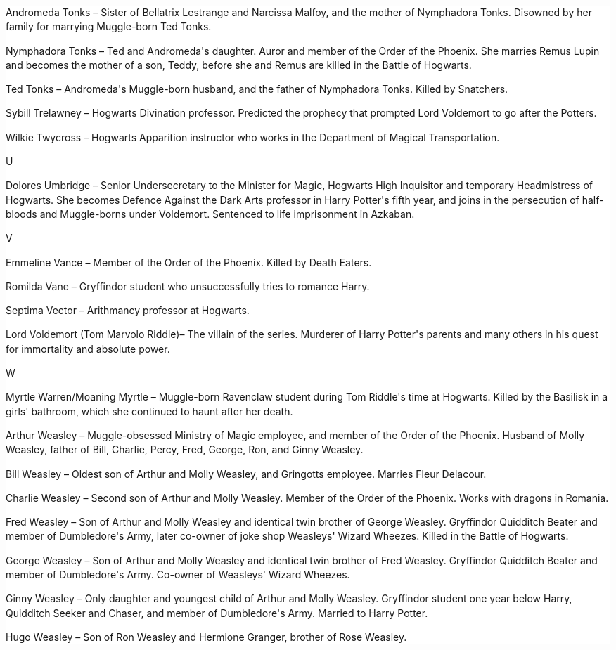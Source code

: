 Andromeda Tonks – Sister of Bellatrix Lestrange and Narcissa Malfoy, and the mother of Nymphadora Tonks. Disowned by her family for marrying Muggle-born Ted Tonks.

Nymphadora Tonks – Ted and Andromeda's daughter. Auror and member of the Order of the Phoenix. She marries Remus Lupin and becomes the mother of a son, Teddy, before she and Remus are killed in the Battle of Hogwarts.

Ted Tonks – Andromeda's Muggle-born husband, and the father of Nymphadora Tonks. Killed by Snatchers.

Sybill Trelawney – Hogwarts Divination professor. Predicted the prophecy that prompted Lord Voldemort to go after the Potters.

Wilkie Twycross – Hogwarts Apparition instructor who works in the Department of Magical Transportation.

U

Dolores Umbridge – Senior Undersecretary to the Minister for Magic, Hogwarts High Inquisitor and temporary Headmistress of Hogwarts. She becomes Defence Against the Dark Arts professor in Harry Potter's fifth year, and joins in the persecution of half-bloods and Muggle-borns under Voldemort. Sentenced to life imprisonment in Azkaban.

V

Emmeline Vance – Member of the Order of the Phoenix. Killed by Death Eaters.

Romilda Vane – Gryffindor student who unsuccessfully tries to romance Harry.

Septima Vector – Arithmancy professor at Hogwarts.

Lord Voldemort (Tom Marvolo Riddle)– The villain of the series. Murderer of Harry Potter's parents and many others in his quest for immortality and absolute power.

W

Myrtle Warren/Moaning Myrtle – Muggle-born Ravenclaw student during Tom Riddle's time at Hogwarts. Killed by the Basilisk in a girls' bathroom, which she continued to haunt after her death.

Arthur Weasley – Muggle-obsessed Ministry of Magic employee, and member of the Order of the Phoenix. Husband of Molly Weasley, father of Bill, Charlie, Percy, Fred, George, Ron, and Ginny Weasley.

Bill Weasley – Oldest son of Arthur and Molly Weasley, and Gringotts employee. Marries Fleur Delacour.

Charlie Weasley – Second son of Arthur and Molly Weasley. Member of the Order of the Phoenix. Works with dragons in Romania.

Fred Weasley – Son of Arthur and Molly Weasley and identical twin brother of George Weasley. Gryffindor Quidditch Beater and member of Dumbledore's Army, later co-owner of joke shop Weasleys' Wizard Wheezes. Killed in the Battle of Hogwarts.

George Weasley – Son of Arthur and Molly Weasley and identical twin brother of Fred Weasley. Gryffindor Quidditch Beater and member of Dumbledore's Army. Co-owner of Weasleys' Wizard Wheezes.

Ginny Weasley – Only daughter and youngest child of Arthur and Molly Weasley. Gryffindor student one year below Harry, Quidditch Seeker and Chaser, and member of Dumbledore's Army. Married to Harry Potter.

Hugo Weasley – Son of Ron Weasley and Hermione Granger, brother of Rose Weasley.
